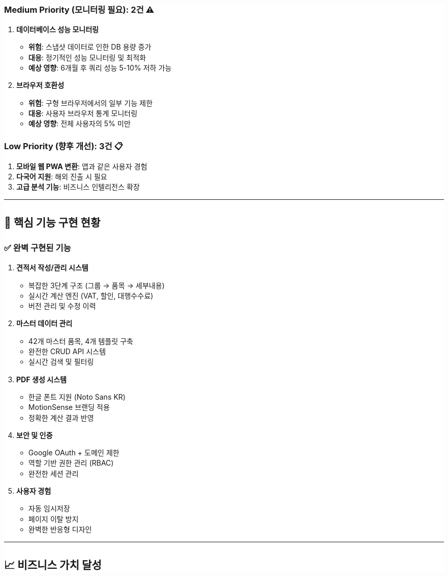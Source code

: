 ### Medium Priority (모니터링 필요): **2건** ⚠️

1. **데이터베이스 성능 모니터링**
   - **위험**: 스냅샷 데이터로 인한 DB 용량 증가
   - **대응**: 정기적인 성능 모니터링 및 최적화
   - **예상 영향**: 6개월 후 쿼리 성능 5-10% 저하 가능

2. **브라우저 호환성**
   - **위험**: 구형 브라우저에서의 일부 기능 제한
   - **대응**: 사용자 브라우저 통계 모니터링
   - **예상 영향**: 전체 사용자의 5% 미만

### Low Priority (향후 개선): **3건** 📋

1. **모바일 웹 PWA 변환**: 앱과 같은 사용자 경험
2. **다국어 지원**: 해외 진출 시 필요
3. **고급 분석 기능**: 비즈니스 인텔리전스 확장

---

## 🎉 핵심 기능 구현 현황

### ✅ 완벽 구현된 기능

1. **견적서 작성/관리 시스템**
   - 복잡한 3단계 구조 (그룹 → 품목 → 세부내용)
   - 실시간 계산 엔진 (VAT, 할인, 대행수수료)
   - 버전 관리 및 수정 이력

2. **마스터 데이터 관리**
   - 42개 마스터 품목, 4개 템플릿 구축
   - 완전한 CRUD API 시스템
   - 실시간 검색 및 필터링

3. **PDF 생성 시스템**
   - 한글 폰트 지원 (Noto Sans KR)
   - MotionSense 브랜딩 적용
   - 정확한 계산 결과 반영

4. **보안 및 인증**
   - Google OAuth + 도메인 제한
   - 역할 기반 권한 관리 (RBAC)
   - 완전한 세션 관리

5. **사용자 경험**
   - 자동 임시저장
   - 페이지 이탈 방지
   - 완벽한 반응형 디자인

---

## 📈 비즈니스 가치 달성
